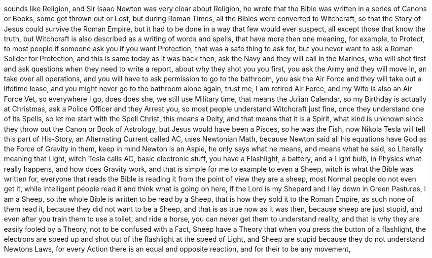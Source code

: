 sounds like Religion, 
and Sir Isaac Newton was very clear about Religion,
he wrote that the Bible was written in a series of Canons or Books, 
some got thrown out or Lost, 
but during Roman Times,
all the Bibles were converted to Witchcraft,
so that the Story of Jesus could survive the Roman Empire,
but it had to be done in a way that few would ever suspect,
all except those that know the truth,
but Witchcraft is also described as a writing of words and spells,
that have more then one meaning,
for example, to Protect,
to most people if someone ask you if you want Protection,
that was a safe thing to ask for,
but you never want to ask a Roman Solider for Protection,
and this is same today as it was back then,
ask the Navy and they will call in the Marines, 
who will shot first and ask questions when they need to write a report,
about why they shot you you first,
you ask the Army and they will move in, an take over all operations,
and you will have to ask permission to go to the bathroom,
you ask the Air Force and they will take out a lifetime lease,
and you might never go to the bathroom alone again, 
trust me, I am retired Air Force, and my Wife is also an Air Force Vet,
so everywhere I go, does does she, 
we still use Military time, that means the Julian Calendar, 
so my Birthday is actually at Christmas,
ask a Police Officer and they Arrest you,
so most people understand Witchcraft just fine, 
once they understand one of its Spells,
so let me start with the Spell Christ,
this means a Deity, and that means that it is a Spirit,
what kind is unknown since they throw out the Canon or Book of Astrology,
but Jesus would have been a Pisces, 
so he was the Fish, 
now Nikola Tesla will tell this part of His-Story,
an Alternating Current called AC, uses Newtonian Math,
because Newton said all his equations have God as the Force of Gravity in them,
keep in mind Newton is an Aspie, he only says what he means, and means what he said,
so Literally meaning that Light, witch Tesla calls AC,
basic electronic stuff, you have a Flashlight, a battery, and a Light bulb,
in Physics what really happens, 
and how does Gravity work,
and that is simple for me to example to even a Sheep,
witch is what the Bible was written for, 
everyone that reads the Bible is reading it from the point of view they are a sheep,
most Normal people do not even get it,
while intelligent people read it and think what is going on here,
if the Lord is my Shepard and I lay down in Green Pastures, 
I am a Sheep,
so the whole Bible is written to be read by a Sheep,
that is how they sold it to the Roman Empire, 
as such none of them read it, because they did not want to be a Sheep,
and that is as true now as it was then,
because sheep are just stupid,
and even after you train them to use a toilet,
and ride a horse, you can never get them to understand reality,
and that is why they are easily fooled by a Theory,
not to be confused with a Fact, 
Sheep have a Theory that when you press the button of a flashlight,
the electrons are speed up and shot out of the flashlight at the speed of Light, 
and Sheep are stupid because they do not understand Newtons Laws,
for every Action there is an equal and opposite reaction,
and for their to be any movement,